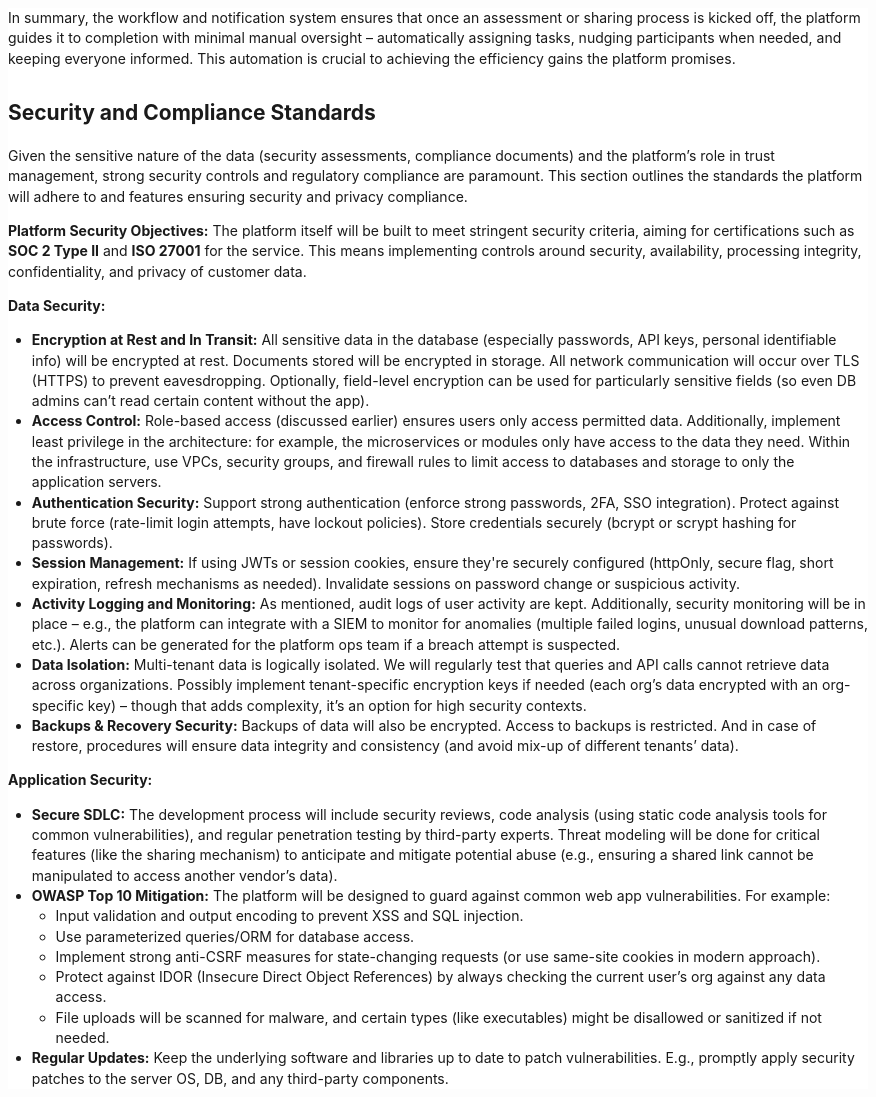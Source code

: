 In summary, the workflow and notification system ensures that once an assessment or sharing process is kicked off, the platform guides it to completion with minimal manual oversight – automatically assigning tasks, nudging participants when needed, and keeping everyone informed. This automation is crucial to achieving the efficiency gains the platform promises.

## Security and Compliance Standards

Given the sensitive nature of the data (security assessments, compliance documents) and the platform’s role in trust management, strong security controls and regulatory compliance are paramount. This section outlines the standards the platform will adhere to and features ensuring security and privacy compliance.

**Platform Security Objectives:** The platform itself will be built to meet stringent security criteria, aiming for certifications such as **SOC 2 Type II** and **ISO 27001** for the service. This means implementing controls around security, availability, processing integrity, confidentiality, and privacy of customer data.

**Data Security:**

- **Encryption at Rest and In Transit:** All sensitive data in the database (especially passwords, API keys, personal identifiable info) will be encrypted at rest. Documents stored will be encrypted in storage. All network communication will occur over TLS (HTTPS) to prevent eavesdropping. Optionally, field-level encryption can be used for particularly sensitive fields (so even DB admins can’t read certain content without the app).
- **Access Control:** Role-based access (discussed earlier) ensures users only access permitted data. Additionally, implement least privilege in the architecture: for example, the microservices or modules only have access to the data they need. Within the infrastructure, use VPCs, security groups, and firewall rules to limit access to databases and storage to only the application servers.
- **Authentication Security:** Support strong authentication (enforce strong passwords, 2FA, SSO integration). Protect against brute force (rate-limit login attempts, have lockout policies). Store credentials securely (bcrypt or scrypt hashing for passwords).
- **Session Management:** If using JWTs or session cookies, ensure they're securely configured (httpOnly, secure flag, short expiration, refresh mechanisms as needed). Invalidate sessions on password change or suspicious activity.
- **Activity Logging and Monitoring:** As mentioned, audit logs of user activity are kept. Additionally, security monitoring will be in place – e.g., the platform can integrate with a SIEM to monitor for anomalies (multiple failed logins, unusual download patterns, etc.). Alerts can be generated for the platform ops team if a breach attempt is suspected.
- **Data Isolation:** Multi-tenant data is logically isolated. We will regularly test that queries and API calls cannot retrieve data across organizations. Possibly implement tenant-specific encryption keys if needed (each org’s data encrypted with an org-specific key) – though that adds complexity, it’s an option for high security contexts.
- **Backups & Recovery Security:** Backups of data will also be encrypted. Access to backups is restricted. And in case of restore, procedures will ensure data integrity and consistency (and avoid mix-up of different tenants’ data).

**Application Security:**

- **Secure SDLC:** The development process will include security reviews, code analysis (using static code analysis tools for common vulnerabilities), and regular penetration testing by third-party experts. Threat modeling will be done for critical features (like the sharing mechanism) to anticipate and mitigate potential abuse (e.g., ensuring a shared link cannot be manipulated to access another vendor’s data).
- **OWASP Top 10 Mitigation:** The platform will be designed to guard against common web app vulnerabilities. For example:
  - Input validation and output encoding to prevent XSS and SQL injection.
  - Use parameterized queries/ORM for database access.
  - Implement strong anti-CSRF measures for state-changing requests (or use same-site cookies in modern approach).
  - Protect against IDOR (Insecure Direct Object References) by always checking the current user’s org against any data access.
  - File uploads will be scanned for malware, and certain types (like executables) might be disallowed or sanitized if not needed.
- **Regular Updates:** Keep the underlying software and libraries up to date to patch vulnerabilities. E.g., promptly apply security patches to the server OS, DB, and any third-party components.